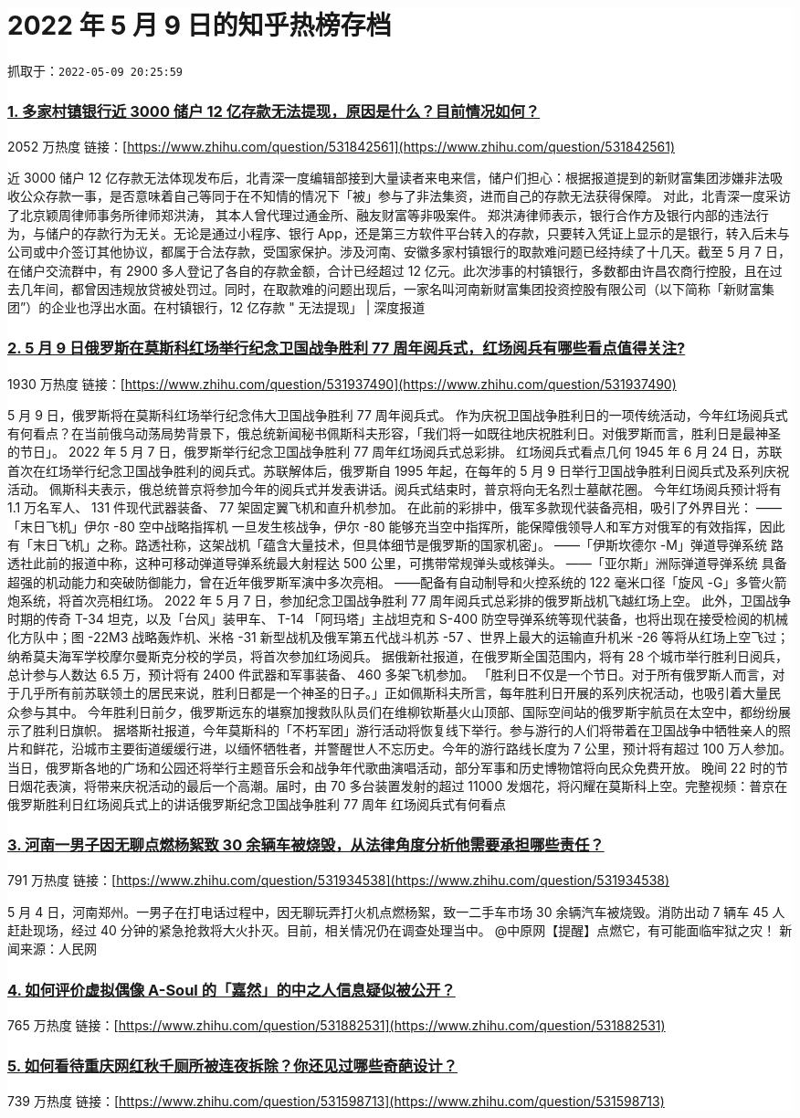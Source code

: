 # 2022 年 5 月 9 日的知乎热榜存档

抓取于：`2022-05-09 20:25:59`

### [1. 多家村镇银行近 3000 储户 12 亿存款无法提现，原因是什么？目前情况如何？](https://www.zhihu.com/question/531842561)
2052 万热度 链接：[https://www.zhihu.com/question/531842561](https://www.zhihu.com/question/531842561)

​​近 3000 储户 12 亿存款无法体现发布后，北青深一度编辑部接到大量读者来电来信，储户们担心：根据报道提到的新财富集团涉嫌非法吸收公众存款一事，是否意味着自己等同于在不知情的情况下「被」参与了非法集资，进而自己的存款无法获得保障。 对此，北青深一度采访了北京颖周律师事务所律师郑洪涛， 其本人曾代理过通金所、融友财富等非吸案件。 郑洪涛律师表示，银行合作方及银行内部的违法行为，与储户的存款行为无关。无论是通过小程序、银行 App，还是第三方软件平台转入的存款，只要转入凭证上显示的是银行，转入后未与公司或中介签订其他协议，都属于合法存款，受国家保护。 ​ 涉及河南、安徽多家村镇银行的取款难问题已经持续了十几天。截至 5 月 7 日，在储户交流群中，有 2900 多人登记了各自的存款金额，合计已经超过 12 亿元。此次涉事的村镇银行，多数都由许昌农商行控股，且在过去几年间，都曾因违规放贷被处罚过。同时，在取款难的问题出现后，一家名叫河南新财富集团投资控股有限公司（以下简称「新财富集团”）的企业也浮出水面。在村镇银行，12 亿存款 " 无法提现」 | 深度报道

### [2. 5 月 9 日俄罗斯在莫斯科红场举行纪念卫国战争胜利 77 周年阅兵式，红场阅兵有哪些看点值得关注?](https://www.zhihu.com/question/531937490)
1930 万热度 链接：[https://www.zhihu.com/question/531937490](https://www.zhihu.com/question/531937490)

5 月 9 日，俄罗斯将在莫斯科红场举行纪念伟大卫国战争胜利 77 周年阅兵式。 作为庆祝卫国战争胜利日的一项传统活动，今年红场阅兵式有何看点？在当前俄乌动荡局势背景下，俄总统新闻秘书佩斯科夫形容，「我们将一如既往地庆祝胜利日。对俄罗斯而言，胜利日是最神圣的节日」。 2022 年 5 月 7 日，俄罗斯举行纪念卫国战争胜利 77 周年红场阅兵式总彩排。 红场阅兵式看点几何 1945 年 6 月 24 日，苏联首次在红场举行纪念卫国战争胜利的阅兵式。苏联解体后，俄罗斯自 1995 年起，在每年的 5 月 9 日举行卫国战争胜利日阅兵式及系列庆祝活动。 佩斯科夫表示，俄总统普京将参加今年的阅兵式并发表讲话。阅兵式结束时，普京将向无名烈士墓献花圈。 今年红场阅兵预计将有 1.1 万名军人、 131 件现代武器装备、 77 架固定翼飞机和直升机参加。 在此前的彩排中，俄军多款现代装备亮相，吸引了外界目光： ——「末日飞机」伊尔 -80 空中战略指挥机 一旦发生核战争，伊尔 -80 能够充当空中指挥所，能保障俄领导人和军方对俄军的有效指挥，因此有「末日飞机」之称。路透社称，这架战机「蕴含大量技术，但具体细节是俄罗斯的国家机密」。 ——「伊斯坎德尔 -M」弹道导弹系统 路透社此前的报道中称，这种可移动弹道导弹系统最大射程达 500 公里，可携带常规弹头或核弹头。 ——「亚尔斯」洲际弹道导弹系统 具备超强的机动能力和突破防御能力，曾在近年俄罗斯军演中多次亮相。 ——配备有自动制导和火控系统的 122 毫米口径「旋风 -G」多管火箭炮系统，将首次亮相红场。 2022 年 5 月 7 日，参加纪念卫国战争胜利 77 周年阅兵式总彩排的俄罗斯战机飞越红场上空。 此外，卫国战争时期的传奇 T-34 坦克，以及「台风」装甲车、 T-14 「阿玛塔」主战坦克和 S-400 防空导弹系统等现代装备，也将出现在接受检阅的机械化方队中；图 -22M3 战略轰炸机、米格 -31 新型战机及俄军第五代战斗机苏 -57 、世界上最大的运输直升机米 -26 等将从红场上空飞过；纳希莫夫海军学校摩尔曼斯克分校的学员，将首次参加红场阅兵。 据俄新社报道，在俄罗斯全国范围内，将有 28 个城市举行胜利日阅兵，总计参与人数达 6.5 万，预计将有 2400 件武器和军事装备、 460 多架飞机参加。 「胜利日不仅是一个节日。对于所有俄罗斯人而言，对于几乎所有前苏联领土的居民来说，胜利日都是一个神圣的日子。」正如佩斯科夫所言，每年胜利日开展的系列庆祝活动，也吸引着大量民众参与其中。 今年胜利日前夕，俄罗斯远东的堪察加搜救队队员们在维柳钦斯基火山顶部、国际空间站的俄罗斯宇航员在太空中，都纷纷展示了胜利日旗帜。 据塔斯社报道，今年莫斯科的「不朽军团」游行活动将恢复线下举行。参与游行的人们将带着在卫国战争中牺牲亲人的照片和鲜花，沿城市主要街道缓缓行进，以缅怀牺牲者，并警醒世人不忘历史。今年的游行路线长度为 7 公里，预计将有超过 100 万人参加。 当日，俄罗斯各地的广场和公园还将举行主题音乐会和战争年代歌曲演唱活动，部分军事和历史博物馆将向民众免费开放。 晚间 22 时的节日烟花表演，将带来庆祝活动的最后一个高潮。届时，由 70 多台装置发射的超过 11000 发烟花，将闪耀在莫斯科上空。完整视频：普京在俄罗斯胜利日红场阅兵式上的讲话俄罗斯纪念卫国战争胜利 77 周年 红场阅兵式有何看点

### [3. 河南一男子因无聊点燃杨絮致 30 余辆车被烧毁，从法律角度分析他需要承担哪些责任？](https://www.zhihu.com/question/531934538)
791 万热度 链接：[https://www.zhihu.com/question/531934538](https://www.zhihu.com/question/531934538)

5 月 4 日，河南郑州。一男子在打电话过程中，因无聊玩弄打火机点燃杨絮，致一二手车市场 30 余辆汽车被烧毁。消防出动 7 辆车 45 人赶赴现场，经过 40 分钟的紧急抢救将大火扑灭。目前，相关情况仍在调查处理当中。 @中原网【提醒】点燃它，有可能面临牢狱之灾！ 新闻来源：人民网

### [4. 如何评价虚拟偶像 A-Soul 的「嘉然」的中之人信息疑似被公开？](https://www.zhihu.com/question/531882531)
765 万热度 链接：[https://www.zhihu.com/question/531882531](https://www.zhihu.com/question/531882531)



### [5. 如何看待重庆网红秋千厕所被连夜拆除？你还见过哪些奇葩设计？](https://www.zhihu.com/question/531598713)
739 万热度 链接：[https://www.zhihu.com/question/531598713](https://www.zhihu.com/question/531598713)
